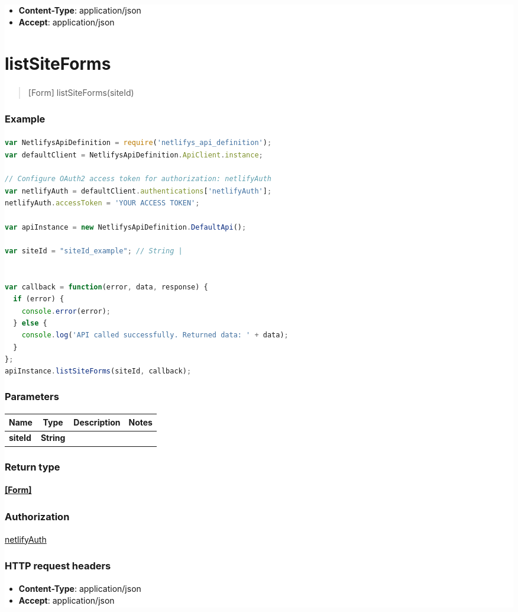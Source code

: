 - **Content-Type**: application/json
 - **Accept**: application/json

<a name="listSiteForms"></a>
# **listSiteForms**
> [Form] listSiteForms(siteId)



### Example
```javascript
var NetlifysApiDefinition = require('netlifys_api_definition');
var defaultClient = NetlifysApiDefinition.ApiClient.instance;

// Configure OAuth2 access token for authorization: netlifyAuth
var netlifyAuth = defaultClient.authentications['netlifyAuth'];
netlifyAuth.accessToken = 'YOUR ACCESS TOKEN';

var apiInstance = new NetlifysApiDefinition.DefaultApi();

var siteId = "siteId_example"; // String | 


var callback = function(error, data, response) {
  if (error) {
    console.error(error);
  } else {
    console.log('API called successfully. Returned data: ' + data);
  }
};
apiInstance.listSiteForms(siteId, callback);
```

### Parameters

Name | Type | Description  | Notes
------------- | ------------- | ------------- | -------------
 **siteId** | **String**|  | 

### Return type

[**[Form]**](Form.md)

### Authorization

[netlifyAuth](../README.md#netlifyAuth)

### HTTP request headers

 - **Content-Type**: application/json
 - **Accept**: application/json
